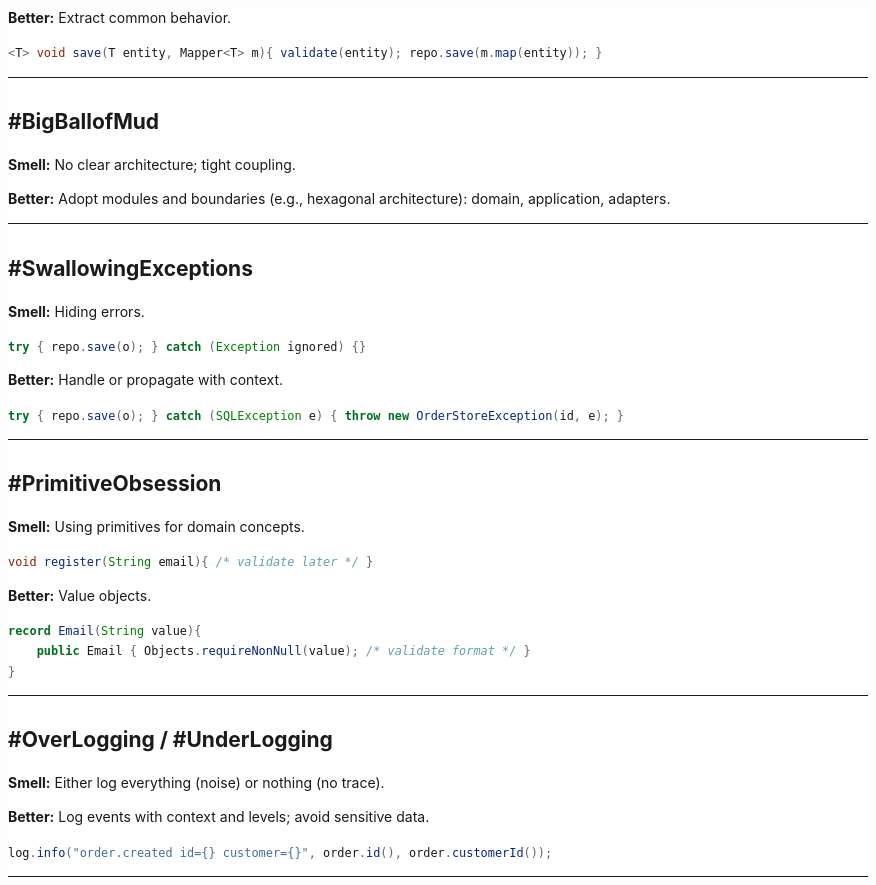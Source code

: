 **Better:** Extract common behavior.

```java
<T> void save(T entity, Mapper<T> m){ validate(entity); repo.save(m.map(entity)); }
```

---

## #BigBallofMud

**Smell:** No clear architecture; tight coupling.

**Better:** Adopt modules and boundaries (e.g., hexagonal architecture): domain, application, adapters.

---

## #SwallowingExceptions

**Smell:** Hiding errors.

```java
try { repo.save(o); } catch (Exception ignored) {}
```

**Better:** Handle or propagate with context.

```java
try { repo.save(o); } catch (SQLException e) { throw new OrderStoreException(id, e); }
```

---

## #PrimitiveObsession

**Smell:** Using primitives for domain concepts.

```java
void register(String email){ /* validate later */ }
```

**Better:** Value objects.

```java
record Email(String value){
    public Email { Objects.requireNonNull(value); /* validate format */ }
}
```

---

## #OverLogging / #UnderLogging

**Smell:** Either log everything (noise) or nothing (no trace).

**Better:** Log events with context and levels; avoid sensitive data.

```java
log.info("order.created id={} customer={}", order.id(), order.customerId());
```

---